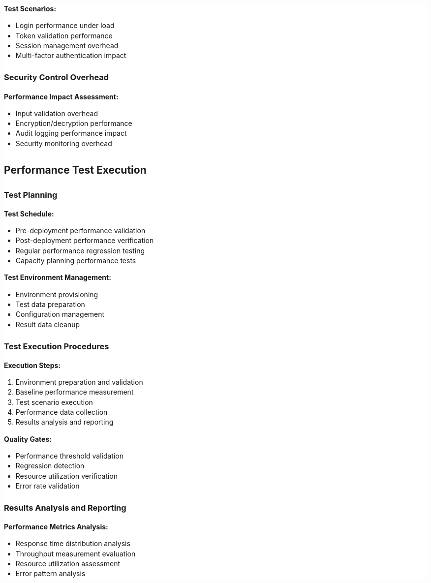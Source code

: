**Test Scenarios:**
- Login performance under load
- Token validation performance
- Session management overhead
- Multi-factor authentication impact

### Security Control Overhead

**Performance Impact Assessment:**
- Input validation overhead
- Encryption/decryption performance
- Audit logging performance impact
- Security monitoring overhead

## Performance Test Execution

### Test Planning

**Test Schedule:**
- Pre-deployment performance validation
- Post-deployment performance verification
- Regular performance regression testing
- Capacity planning performance tests

**Test Environment Management:**
- Environment provisioning
- Test data preparation
- Configuration management
- Result data cleanup

### Test Execution Procedures

**Execution Steps:**
1. Environment preparation and validation
2. Baseline performance measurement
3. Test scenario execution
4. Performance data collection
5. Results analysis and reporting

**Quality Gates:**
- Performance threshold validation
- Regression detection
- Resource utilization verification
- Error rate validation

### Results Analysis and Reporting

**Performance Metrics Analysis:**
- Response time distribution analysis
- Throughput measurement evaluation
- Resource utilization assessment
- Error pattern analysis
